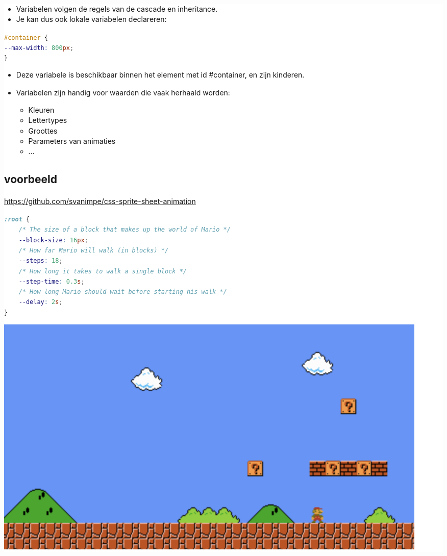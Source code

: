 - Variabelen volgen de regels van de cascade en inheritance.
- Je kan dus ook lokale variabelen declareren:

```css
#container {
--max-width: 800px;
}
```

- Deze variabele is beschikbaar binnen het element met id \#container, en zijn kinderen.

- Variabelen zijn handig voor waarden die vaak herhaald worden:
	- Kleuren 
	- Lettertypes
	- Groottes
	- Parameters van animaties
	- ...

## voorbeeld
https://github.com/svanimpe/css-sprite-sheet-animation

```css
:root {
	/* The size of a block that makes up the world of Mario */
	--block-size: 16px;
	/* How far Mario will walk (in blocks) */
	--steps: 18;
	/* How long it takes to walk a single block */
	--step-time: 0.3s;
	/* How long Mario should wait before starting his walk */
	--delay: 2s;
}
```

![](./attachments/20241230125116.png)

